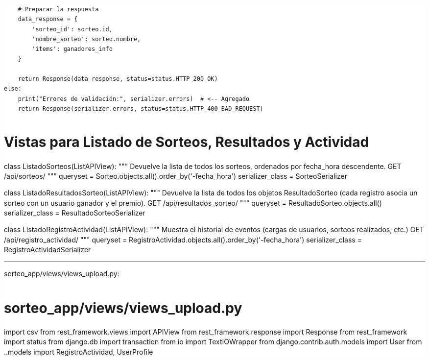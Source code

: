         # Preparar la respuesta
        data_response = {
            'sorteo_id': sorteo.id,
            'nombre_sorteo': sorteo.nombre,
            'items': ganadores_info
        }

        return Response(data_response, status=status.HTTP_200_OK)
    else:
        print("Errores de validación:", serializer.errors)  # <-- Agregado
        return Response(serializer.errors, status=status.HTTP_400_BAD_REQUEST)

# Vistas para Listado de Sorteos, Resultados y Actividad
class ListadoSorteos(ListAPIView):
    """
    Devuelve la lista de todos los sorteos, ordenados por fecha_hora descendente.
    GET /api/sorteos/
    """
    queryset = Sorteo.objects.all().order_by('-fecha_hora')
    serializer_class = SorteoSerializer

class ListadoResultadosSorteo(ListAPIView):
    """
    Devuelve la lista de todos los objetos ResultadoSorteo
    (cada registro asocia un sorteo con un usuario ganador y el premio).
    GET /api/resultados_sorteo/
    """
    queryset = ResultadoSorteo.objects.all()
    serializer_class = ResultadoSorteoSerializer

class ListadoRegistroActividad(ListAPIView):
    """
    Muestra el historial de eventos (cargas de usuarios, sorteos realizados, etc.)
    GET /api/registro_actividad/
    """
    queryset = RegistroActividad.objects.all().order_by('-fecha_hora')
    serializer_class = RegistroActividadSerializer


**************************
sorteo_app/views/views_upload.py:
# sorteo_app/views/views_upload.py

import csv
from rest_framework.views import APIView
from rest_framework.response import Response
from rest_framework import status
from django.db import transaction
from io import TextIOWrapper
from django.contrib.auth.models import User
from ..models import RegistroActividad, UserProfile
